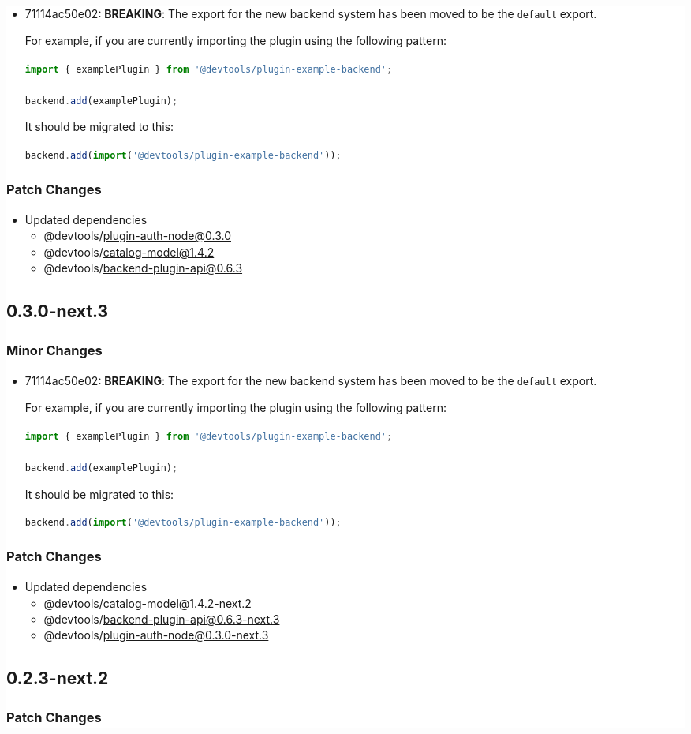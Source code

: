 - 71114ac50e02: **BREAKING**: The export for the new backend system has been moved to be the `default` export.

  For example, if you are currently importing the plugin using the following pattern:

  ```ts
  import { examplePlugin } from '@devtools/plugin-example-backend';

  backend.add(examplePlugin);
  ```

  It should be migrated to this:

  ```ts
  backend.add(import('@devtools/plugin-example-backend'));
  ```

### Patch Changes

- Updated dependencies
  - @devtools/plugin-auth-node@0.3.0
  - @devtools/catalog-model@1.4.2
  - @devtools/backend-plugin-api@0.6.3

## 0.3.0-next.3

### Minor Changes

- 71114ac50e02: **BREAKING**: The export for the new backend system has been moved to be the `default` export.

  For example, if you are currently importing the plugin using the following pattern:

  ```ts
  import { examplePlugin } from '@devtools/plugin-example-backend';

  backend.add(examplePlugin);
  ```

  It should be migrated to this:

  ```ts
  backend.add(import('@devtools/plugin-example-backend'));
  ```

### Patch Changes

- Updated dependencies
  - @devtools/catalog-model@1.4.2-next.2
  - @devtools/backend-plugin-api@0.6.3-next.3
  - @devtools/plugin-auth-node@0.3.0-next.3

## 0.2.3-next.2

### Patch Changes
